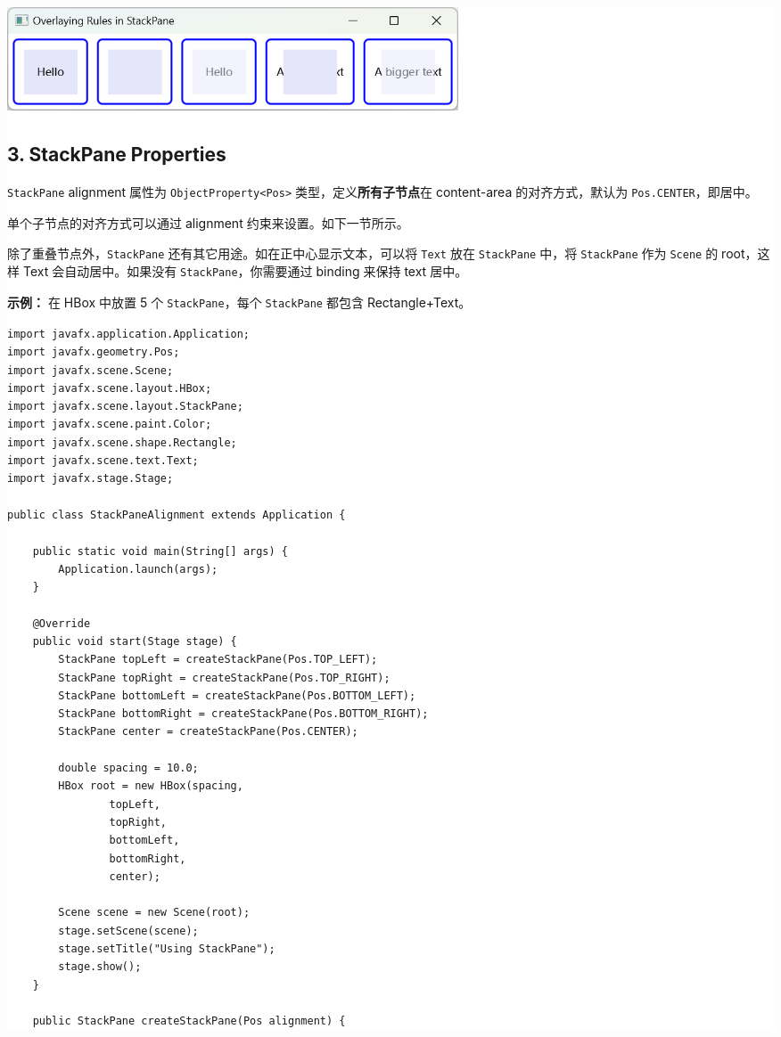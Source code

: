 ```java{.line-numbers}
```

<img src="images/Pasted%20image%2020230710135050.png" style="zoom: 67%;" />

## 3. StackPane Properties

`StackPane` alignment 属性为 `ObjectProperty<Pos>` 类型，定义**所有子节点**在 content-area 的对齐方式，默认为 `Pos.CENTER`，即居中。

单个子节点的对齐方式可以通过 alignment 约束来设置。如下一节所示。

除了重叠节点外，`StackPane` 还有其它用途。如在正中心显示文本，可以将 `Text` 放在 `StackPane` 中，将 `StackPane` 作为 `Scene` 的 root，这样 Text 会自动居中。如果没有 `StackPane`，你需要通过 binding 来保持 text 居中。

**示例：** 在 HBox 中放置 5 个 `StackPane`，每个 `StackPane` 都包含 Rectangle+Text。

```java{.line-numbers}
import javafx.application.Application;
import javafx.geometry.Pos;
import javafx.scene.Scene;
import javafx.scene.layout.HBox;
import javafx.scene.layout.StackPane;
import javafx.scene.paint.Color;
import javafx.scene.shape.Rectangle;
import javafx.scene.text.Text;
import javafx.stage.Stage;

public class StackPaneAlignment extends Application {

    public static void main(String[] args) {
        Application.launch(args);
    }

    @Override
    public void start(Stage stage) {
        StackPane topLeft = createStackPane(Pos.TOP_LEFT);
        StackPane topRight = createStackPane(Pos.TOP_RIGHT);
        StackPane bottomLeft = createStackPane(Pos.BOTTOM_LEFT);
        StackPane bottomRight = createStackPane(Pos.BOTTOM_RIGHT);
        StackPane center = createStackPane(Pos.CENTER);

        double spacing = 10.0;
        HBox root = new HBox(spacing,
                topLeft,
                topRight,
                bottomLeft,
                bottomRight,
                center);

        Scene scene = new Scene(root);
        stage.setScene(scene);
        stage.setTitle("Using StackPane");
        stage.show();
    }

    public StackPane createStackPane(Pos alignment) {
```